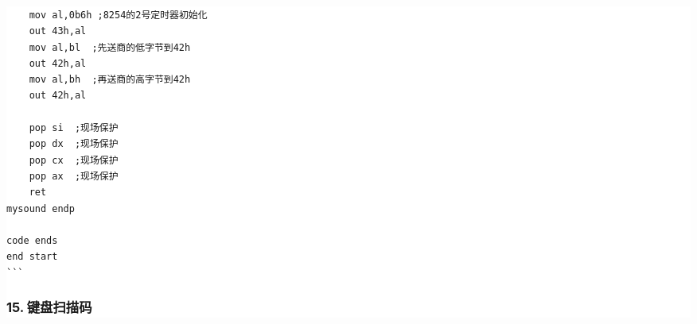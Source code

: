         mov al,0b6h ;8254的2号定时器初始化
        out 43h,al
        mov al,bl  ;先送商的低字节到42h
        out 42h,al
        mov al,bh  ;再送商的高字节到42h
        out 42h,al   
        
        pop si  ;现场保护
        pop dx  ;现场保护
        pop cx  ;现场保护
        pop ax  ;现场保护
        ret
    mysound endp
    
    code ends
    end start
    ```

### 15. 键盘扫描码

  
